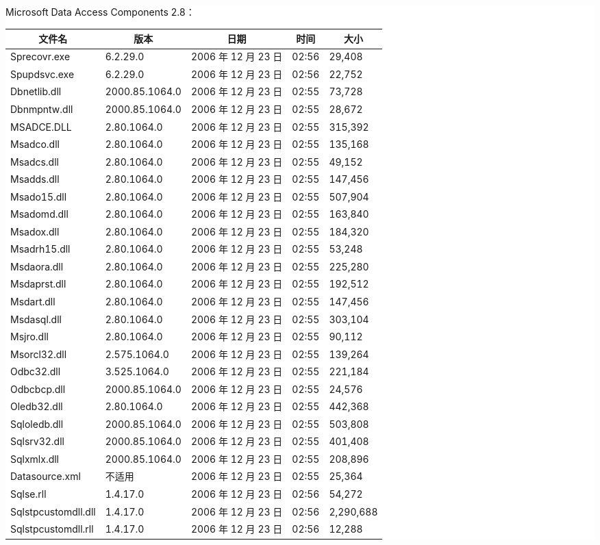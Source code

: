 Microsoft Data Access Components 2.8：

| 文件名              | 版本           | 日期                | 时间  | 大小      |
|---------------------|----------------|---------------------|-------|-----------|
| Sprecovr.exe        | 6.2.29.0       | 2006 年 12 月 23 日 | 02:56 | 29,408    |
| Spupdsvc.exe        | 6.2.29.0       | 2006 年 12 月 23 日 | 02:56 | 22,752    |
| Dbnetlib.dll        | 2000.85.1064.0 | 2006 年 12 月 23 日 | 02:55 | 73,728    |
| Dbnmpntw.dll        | 2000.85.1064.0 | 2006 年 12 月 23 日 | 02:55 | 28,672    |
| MSADCE.DLL          | 2.80.1064.0    | 2006 年 12 月 23 日 | 02:55 | 315,392   |
| Msadco.dll          | 2.80.1064.0    | 2006 年 12 月 23 日 | 02:55 | 135,168   |
| Msadcs.dll          | 2.80.1064.0    | 2006 年 12 月 23 日 | 02:55 | 49,152    |
| Msadds.dll          | 2.80.1064.0    | 2006 年 12 月 23 日 | 02:55 | 147,456   |
| Msado15.dll         | 2.80.1064.0    | 2006 年 12 月 23 日 | 02:55 | 507,904   |
| Msadomd.dll         | 2.80.1064.0    | 2006 年 12 月 23 日 | 02:55 | 163,840   |
| Msadox.dll          | 2.80.1064.0    | 2006 年 12 月 23 日 | 02:55 | 184,320   |
| Msadrh15.dll        | 2.80.1064.0    | 2006 年 12 月 23 日 | 02:55 | 53,248    |
| Msdaora.dll         | 2.80.1064.0    | 2006 年 12 月 23 日 | 02:55 | 225,280   |
| Msdaprst.dll        | 2.80.1064.0    | 2006 年 12 月 23 日 | 02:55 | 192,512   |
| Msdart.dll          | 2.80.1064.0    | 2006 年 12 月 23 日 | 02:55 | 147,456   |
| Msdasql.dll         | 2.80.1064.0    | 2006 年 12 月 23 日 | 02:55 | 303,104   |
| Msjro.dll           | 2.80.1064.0    | 2006 年 12 月 23 日 | 02:55 | 90,112    |
| Msorcl32.dll        | 2.575.1064.0   | 2006 年 12 月 23 日 | 02:55 | 139,264   |
| Odbc32.dll          | 3.525.1064.0   | 2006 年 12 月 23 日 | 02:55 | 221,184   |
| Odbcbcp.dll         | 2000.85.1064.0 | 2006 年 12 月 23 日 | 02:55 | 24,576    |
| Oledb32.dll         | 2.80.1064.0    | 2006 年 12 月 23 日 | 02:55 | 442,368   |
| Sqloledb.dll        | 2000.85.1064.0 | 2006 年 12 月 23 日 | 02:55 | 503,808   |
| Sqlsrv32.dll        | 2000.85.1064.0 | 2006 年 12 月 23 日 | 02:55 | 401,408   |
| Sqlxmlx.dll         | 2000.85.1064.0 | 2006 年 12 月 23 日 | 02:55 | 208,896   |
| Datasource.xml      | 不适用         | 2006 年 12 月 23 日 | 02:55 | 25,364    |
| Sqlse.rll           | 1.4.17.0       | 2006 年 12 月 23 日 | 02:56 | 54,272    |
| Sqlstpcustomdll.dll | 1.4.17.0       | 2006 年 12 月 23 日 | 02:56 | 2,290,688 |
| Sqlstpcustomdll.rll | 1.4.17.0       | 2006 年 12 月 23 日 | 02:56 | 12,288    |
